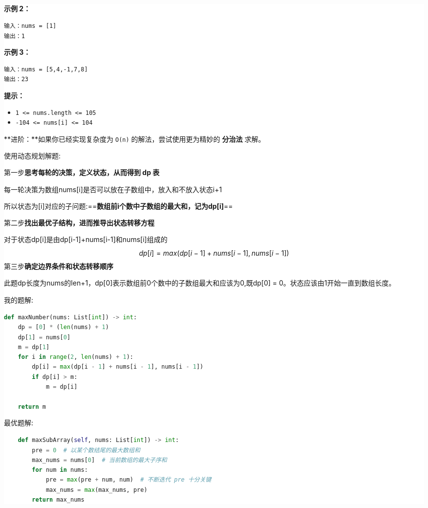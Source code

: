 **示例 2：**

```
输入：nums = [1]
输出：1
```

**示例 3：**

```
输入：nums = [5,4,-1,7,8]
输出：23
```

 

**提示：**

- `1 <= nums.length <= 105`
- `-104 <= nums[i] <= 104`

 

**进阶：**如果你已经实现复杂度为 `O(n)` 的解法，尝试使用更为精妙的 **分治法** 求解。

使用动态规划解题:

第一步**思考每轮的决策，定义状态，从而得到 dp 表**

每一轮决策为数组nums[i]是否可以放在子数组中，放入和不放入状态i+1

所以状态为[i]对应的子问题:==**数组前i个数中子数组的最大和，记为dp[i]**==

第二步**找出最优子结构，进而推导出状态转移方程**

对于状态dp[i]是由dp[i-1]+nums[i-1]和nums[i]组成的
$$
dp[i] = max(dp[i-1]+nums[i-1],nums[i-1])
$$
第三步**确定边界条件和状态转移顺序**

此题dp长度为nums的len+1，dp[0]表示数组前0个数中的子数组最大和应该为0,既dp[0] = 0。状态应该由1开始一直到数组长度。

 我的题解:

```py
def maxNumber(nums: List[int]) -> int:
    dp = [0] * (len(nums) + 1)
    dp[1] = nums[0]
    m = dp[1]
    for i in range(2, len(nums) + 1):
        dp[i] = max(dp[i - 1] + nums[i - 1], nums[i - 1])
        if dp[i] > m:
            m = dp[i]

    return m
```

最优题解:

```py
    def maxSubArray(self, nums: List[int]) -> int:
        pre = 0  # 以某个数结尾的最大数组和
        max_nums = nums[0]  # 当前数组的最大子序和
        for num in nums:
            pre = max(pre + num, num)  # 不断迭代 pre 十分关键
            max_nums = max(max_nums, pre)
        return max_nums
```
